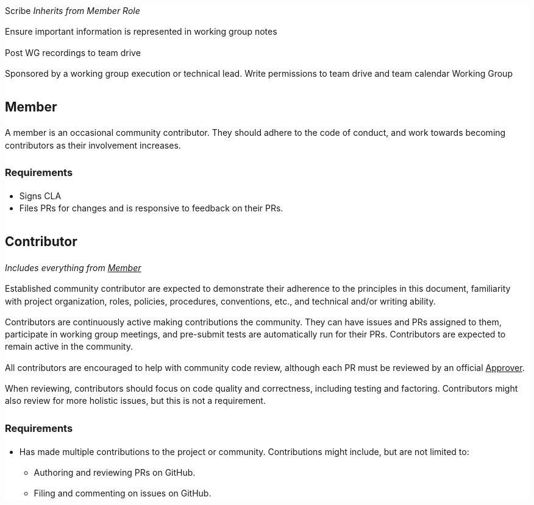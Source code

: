   <tr>
    <td rowspan="2">Scribe</td>
    <td colspan="4"><i>Inherits from Member Role</i></td>
  </tr>
  <tr>
    <td>
        <p>Ensure important information is represented in working group notes</p>
        <p>Post WG recordings to team drive</p>
    </td>
    <td>Sponsored by a working group execution or technical lead.</td>
    <td>Write permissions to team drive and team calendar</td>
    <td>Working Group</td>
  </tr>

</table>

## Member

A member is an occasional community contributor. They should adhere to the code of conduct, and
work towards becoming contributors as their involvement increases.

### Requirements

- Signs CLA
- Files PRs for changes and is responsive to feedback on their PRs.

## Contributor

<i>Includes everything from [Member](#member)</i>

Established community contributor are expected to demonstrate their adherence to the
principles in this document, familiarity with project organization, roles,
policies, procedures, conventions, etc., and technical and/or writing ability.

Contributors are continuously active making contributions the community. They can have
issues and PRs assigned to them, participate in working group meetings, and
pre-submit tests are automatically run for their PRs. Contributors are expected to
remain active in the community.

All contributors are encouraged to help with community code review, although each PR
must be reviewed by an official [Approver](#approver).

When reviewing, contributors should focus on code quality and correctness, including
testing and factoring. Contributors might also review for more holistic issues, but
this is not a requirement.

### Requirements

- Has made multiple contributions to the project or community. Contributions
  might include, but are not limited to:

  - Authoring and reviewing PRs on GitHub.

  - Filing and commenting on issues on GitHub.
